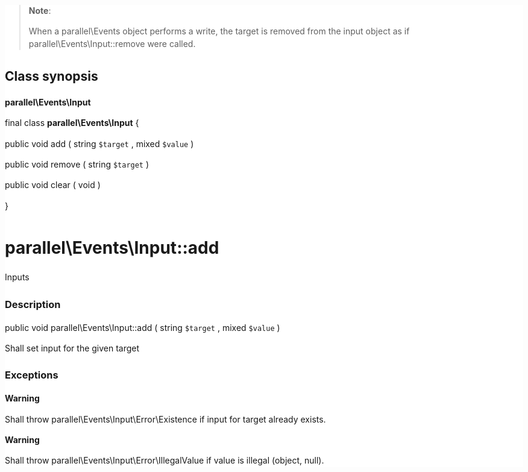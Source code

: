 > **Note**:
>
> When a <span class="classname">parallel\\Events</span> object performs
> a write, the target is removed from the input object as if <span
> class="methodname">parallel\\Events\\Input::remove</span> were called.

Class synopsis
--------------

**parallel\\Events\\Input**

<span class="ooclass"> <span class="modifier">final</span> class
**parallel\\Events\\Input** </span> {

<span class="modifier">public</span> <span class="type">void</span>
<span class="methodname">add</span> ( <span class="methodparam"><span
class="type">string</span> `$target`</span> , <span
class="methodparam"><span class="type">mixed</span> `$value`</span> )

<span class="modifier">public</span> <span class="type">void</span>
<span class="methodname">remove</span> ( <span class="methodparam"><span
class="type">string</span> `$target`</span> )

<span class="modifier">public</span> <span class="type">void</span>
<span class="methodname">clear</span> ( <span
class="methodparam">void</span> )

}

parallel\\Events\\Input::add
============================

Inputs

### Description

<span class="modifier">public</span> <span class="type">void</span>
<span class="methodname">parallel\\Events\\Input::add</span> ( <span
class="methodparam"><span class="type">string</span> `$target`</span> ,
<span class="methodparam"><span class="type">mixed</span>
`$value`</span> )

Shall set input for the given target

### Exceptions

**Warning**

Shall throw <span
class="type">parallel\\Events\\Input\\Error\\Existence</span> if input
for target already exists.

**Warning**

Shall throw <span
class="type">parallel\\Events\\Input\\Error\\IllegalValue</span> if
value is illegal (object, null).

